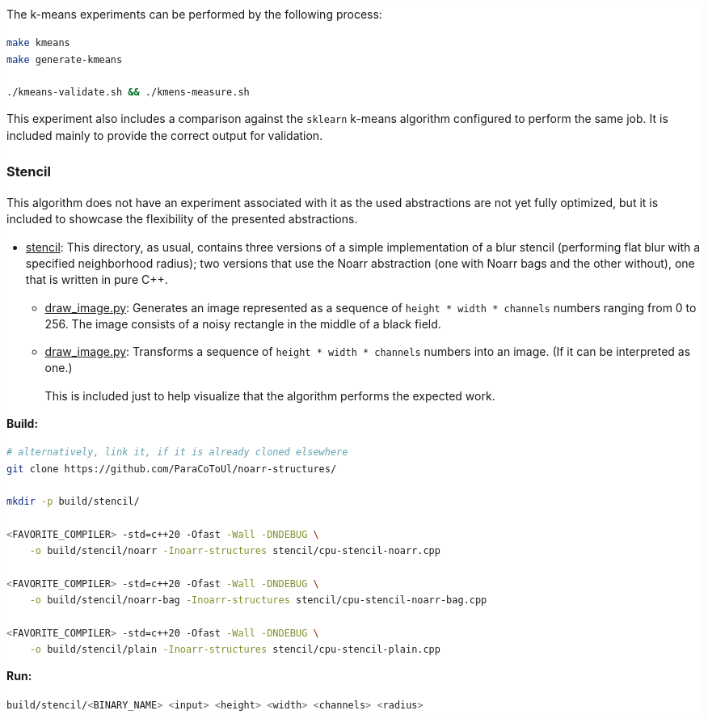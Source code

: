 The k-means experiments can be performed by the following process:

```sh
make kmeans
make generate-kmeans

./kmeans-validate.sh && ./kmens-measure.sh
```

This experiment also includes a comparison against the `sklearn` k-means algorithm configured to perform the same job. It is included mainly to provide the correct output for validation.

### Stencil

This algorithm does not have an experiment associated with it as the used abstractions are not yet fully optimized, but it is included to showcase the flexibility of the presented abstractions.

- [stencil](./stencil): This directory, as usual, contains three versions of a simple implementation of a blur stencil (performing flat blur with a specified neighborhood radius); two versions that use the Noarr abstraction (one with Noarr bags and the other without), one that is written in pure C++.

  - [draw_image.py](./stencil/gen_image.py): Generates an image represented as a sequence of `height * width * channels` numbers ranging from 0 to 256. The image consists of a noisy rectangle in the middle of a black field.

  - [draw_image.py](./stencil/draw_image.py): Transforms a sequence of `height * width * channels` numbers into an image. (If it can be interpreted as one.)

    This is included just to help visualize that the algorithm performs the expected work.

**Build:**

```sh
# alternatively, link it, if it is already cloned elsewhere
git clone https://github.com/ParaCoToUl/noarr-structures/

mkdir -p build/stencil/

<FAVORITE_COMPILER> -std=c++20 -Ofast -Wall -DNDEBUG \
    -o build/stencil/noarr -Inoarr-structures stencil/cpu-stencil-noarr.cpp

<FAVORITE_COMPILER> -std=c++20 -Ofast -Wall -DNDEBUG \
    -o build/stencil/noarr-bag -Inoarr-structures stencil/cpu-stencil-noarr-bag.cpp

<FAVORITE_COMPILER> -std=c++20 -Ofast -Wall -DNDEBUG \
    -o build/stencil/plain -Inoarr-structures stencil/cpu-stencil-plain.cpp
```

**Run:**

```sh
build/stencil/<BINARY_NAME> <input> <height> <width> <channels> <radius>
```
